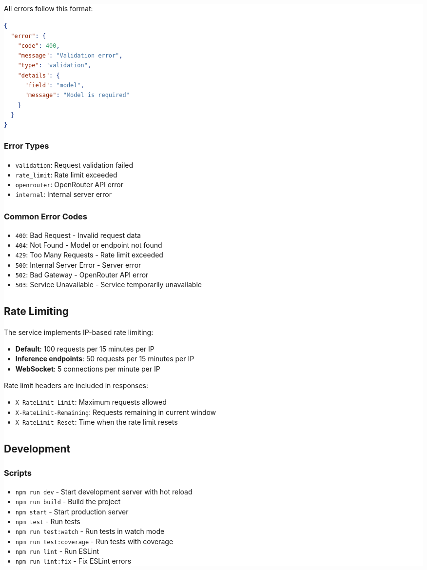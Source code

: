 All errors follow this format:

```json
{
  "error": {
    "code": 400,
    "message": "Validation error",
    "type": "validation",
    "details": {
      "field": "model",
      "message": "Model is required"
    }
  }
}
```

### Error Types

- `validation`: Request validation failed
- `rate_limit`: Rate limit exceeded
- `openrouter`: OpenRouter API error
- `internal`: Internal server error

### Common Error Codes

- `400`: Bad Request - Invalid request data
- `404`: Not Found - Model or endpoint not found
- `429`: Too Many Requests - Rate limit exceeded
- `500`: Internal Server Error - Server error
- `502`: Bad Gateway - OpenRouter API error
- `503`: Service Unavailable - Service temporarily unavailable

## Rate Limiting

The service implements IP-based rate limiting:

- **Default**: 100 requests per 15 minutes per IP
- **Inference endpoints**: 50 requests per 15 minutes per IP
- **WebSocket**: 5 connections per minute per IP

Rate limit headers are included in responses:
- `X-RateLimit-Limit`: Maximum requests allowed
- `X-RateLimit-Remaining`: Requests remaining in current window
- `X-RateLimit-Reset`: Time when the rate limit resets

## Development

### Scripts

- `npm run dev` - Start development server with hot reload
- `npm run build` - Build the project
- `npm start` - Start production server
- `npm test` - Run tests
- `npm run test:watch` - Run tests in watch mode
- `npm run test:coverage` - Run tests with coverage
- `npm run lint` - Run ESLint
- `npm run lint:fix` - Fix ESLint errors
